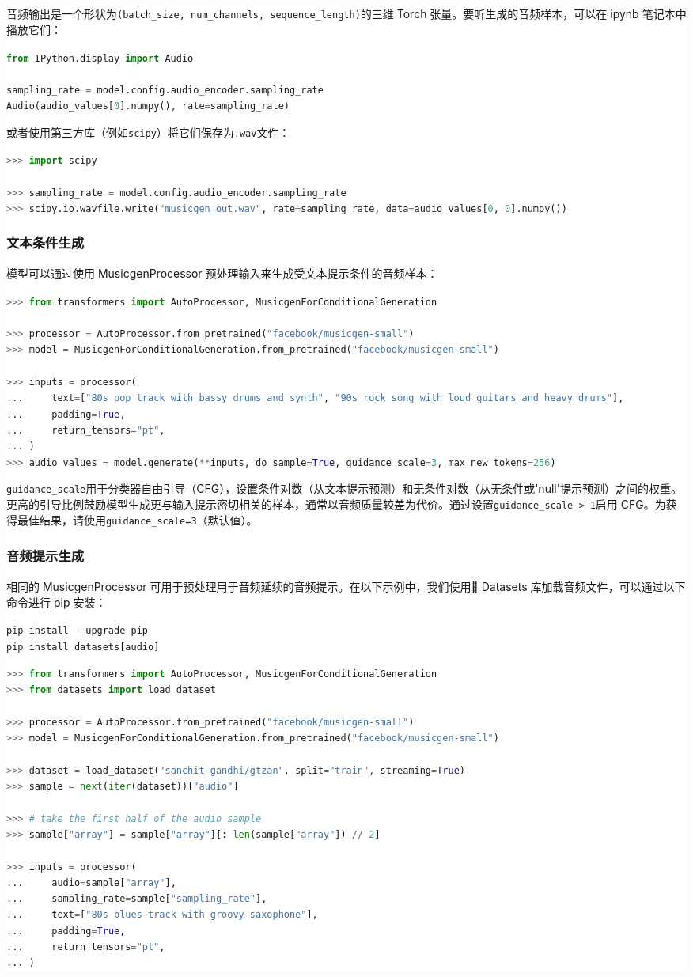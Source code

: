 音频输出是一个形状为`(batch_size, num_channels, sequence_length)`的三维 Torch 张量。要听生成的音频样本，可以在 ipynb 笔记本中播放它们：

```py
from IPython.display import Audio

sampling_rate = model.config.audio_encoder.sampling_rate
Audio(audio_values[0].numpy(), rate=sampling_rate)
```

或者使用第三方库（例如`scipy`）将它们保存为`.wav`文件：

```py
>>> import scipy

>>> sampling_rate = model.config.audio_encoder.sampling_rate
>>> scipy.io.wavfile.write("musicgen_out.wav", rate=sampling_rate, data=audio_values[0, 0].numpy())
```

### 文本条件生成

模型可以通过使用 MusicgenProcessor 预处理输入来生成受文本提示条件的音频样本：

```py
>>> from transformers import AutoProcessor, MusicgenForConditionalGeneration

>>> processor = AutoProcessor.from_pretrained("facebook/musicgen-small")
>>> model = MusicgenForConditionalGeneration.from_pretrained("facebook/musicgen-small")

>>> inputs = processor(
...     text=["80s pop track with bassy drums and synth", "90s rock song with loud guitars and heavy drums"],
...     padding=True,
...     return_tensors="pt",
... )
>>> audio_values = model.generate(**inputs, do_sample=True, guidance_scale=3, max_new_tokens=256)
```

`guidance_scale`用于分类器自由引导（CFG），设置条件对数（从文本提示预测）和无条件对数（从无条件或'null'提示预测）之间的权重。更高的引导比例鼓励模型生成更与输入提示密切相关的样本，通常以音频质量较差为代价。通过设置`guidance_scale > 1`启用 CFG。为获得最佳结果，请使用`guidance_scale=3`（默认值）。

### 音频提示生成

相同的 MusicgenProcessor 可用于预处理用于音频延续的音频提示。在以下示例中，我们使用🤗 Datasets 库加载音频文件，可以通过以下命令进行 pip 安装：

```py
pip install --upgrade pip
pip install datasets[audio]
```

```py
>>> from transformers import AutoProcessor, MusicgenForConditionalGeneration
>>> from datasets import load_dataset

>>> processor = AutoProcessor.from_pretrained("facebook/musicgen-small")
>>> model = MusicgenForConditionalGeneration.from_pretrained("facebook/musicgen-small")

>>> dataset = load_dataset("sanchit-gandhi/gtzan", split="train", streaming=True)
>>> sample = next(iter(dataset))["audio"]

>>> # take the first half of the audio sample
>>> sample["array"] = sample["array"][: len(sample["array"]) // 2]

>>> inputs = processor(
...     audio=sample["array"],
...     sampling_rate=sample["sampling_rate"],
...     text=["80s blues track with groovy saxophone"],
...     padding=True,
...     return_tensors="pt",
... )
```